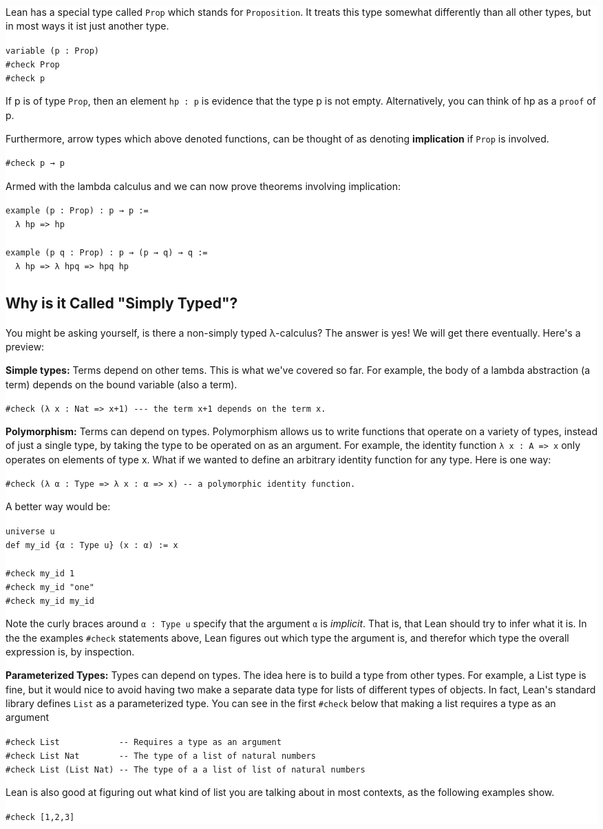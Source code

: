 Lean has a special type called `Prop` which stands for `Proposition`. It treats this type somewhat differently than all other types, but in most ways it ist just another type. 
```lean
variable (p : Prop)
#check Prop
#check p
```
 If p is of type `Prop`, then an element `hp : p` is evidence that the type p is not empty. Alternatively, you can think of hp as a `proof` of p.

Furthermore, arrow types which above denoted functions, can be thought of as denoting **implication** if `Prop` is involved.  
```lean
#check p → p
```
 Armed with the lambda calculus and we can now prove theorems involving implication: 
```lean
example (p : Prop) : p → p :=
  λ hp => hp

example (p q : Prop) : p → (p → q) → q :=
  λ hp => λ hpq => hpq hp
```
 ## Why is it Called "Simply Typed"?

You might be asking yourself, is there a non-simply typed λ-calculus? The answer is yes! We will get there eventually. Here's a preview:

**Simple types:** Terms depend on other tems. This is what we've covered so far. For example, the body of a lambda abstraction (a term) depends on the bound variable (also a term). 
```lean
#check (λ x : Nat => x+1) --- the term x+1 depends on the term x.
```
 **Polymorphism:** Terms can depend on types. Polymorphism allows us to write functions that operate on a variety of types, instead of just a single type, by taking the type to be operated on as an argument. For example, the identity function `λ x : A => x` only operates on elements of type x. What if we wanted to define an arbitrary identity function for any type. Here is one way: 
```lean
#check (λ α : Type => λ x : α => x) -- a polymorphic identity function.
```
 A better way would be: 
```lean
universe u
def my_id {α : Type u} (x : α) := x

#check my_id 1
#check my_id "one"
#check my_id my_id
```
 Note the curly braces around `α : Type u` specify that the argument `α` is _implicit_. That is, that Lean should try to infer what it is. In the the examples `#check` statements above, Lean figures out which type the argument is, and therefor which type the overall expression is, by inspection.

**Parameterized Types:** Types can depend on types. The idea here is to build a type from other types. For example, a List type is fine, but it would nice to avoid having two make a separate data type for lists of different types of objects. In fact, Lean's standard library defines `List` as a parameterized type. You can see in the first `#check` below that making a list requires a type as an argument 
```lean
#check List            -- Requires a type as an argument
#check List Nat        -- The type of a list of natural numbers
#check List (List Nat) -- The type of a a list of list of natural numbers
```
 Lean is also good at figuring out what kind of list you are talking about in most contexts, as the following examples show. 
```lean
#check [1,2,3]
```